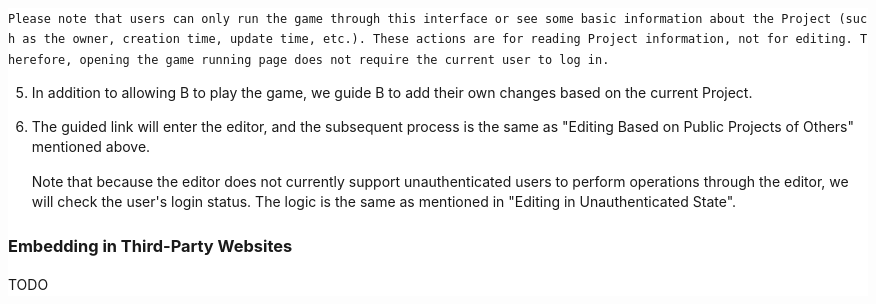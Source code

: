 	Please note that users can only run the game through this interface or see some basic information about the Project (such as the owner, creation time, update time, etc.). These actions are for reading Project information, not for editing. Therefore, opening the game running page does not require the current user to log in.

5. In addition to allowing B to play the game, we guide B to add their own changes based on the current Project.
6. The guided link will enter the editor, and the subsequent process is the same as "Editing Based on Public Projects of Others" mentioned above.

	Note that because the editor does not currently support unauthenticated users to perform operations through the editor, we will check the user's login status. The logic is the same as mentioned in "Editing in Unauthenticated State".

### Embedding in Third-Party Websites

TODO

